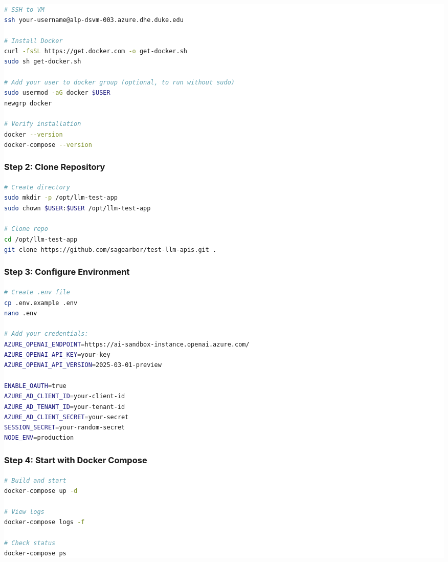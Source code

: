 ```bash
# SSH to VM
ssh your-username@alp-dsvm-003.azure.dhe.duke.edu

# Install Docker
curl -fsSL https://get.docker.com -o get-docker.sh
sudo sh get-docker.sh

# Add your user to docker group (optional, to run without sudo)
sudo usermod -aG docker $USER
newgrp docker

# Verify installation
docker --version
docker-compose --version
```

### Step 2: Clone Repository

```bash
# Create directory
sudo mkdir -p /opt/llm-test-app
sudo chown $USER:$USER /opt/llm-test-app

# Clone repo
cd /opt/llm-test-app
git clone https://github.com/sagearbor/test-llm-apis.git .
```

### Step 3: Configure Environment

```bash
# Create .env file
cp .env.example .env
nano .env

# Add your credentials:
AZURE_OPENAI_ENDPOINT=https://ai-sandbox-instance.openai.azure.com/
AZURE_OPENAI_API_KEY=your-key
AZURE_OPENAI_API_VERSION=2025-03-01-preview

ENABLE_OAUTH=true
AZURE_AD_CLIENT_ID=your-client-id
AZURE_AD_TENANT_ID=your-tenant-id
AZURE_AD_CLIENT_SECRET=your-secret
SESSION_SECRET=your-random-secret
NODE_ENV=production
```

### Step 4: Start with Docker Compose

```bash
# Build and start
docker-compose up -d

# View logs
docker-compose logs -f

# Check status
docker-compose ps
```
